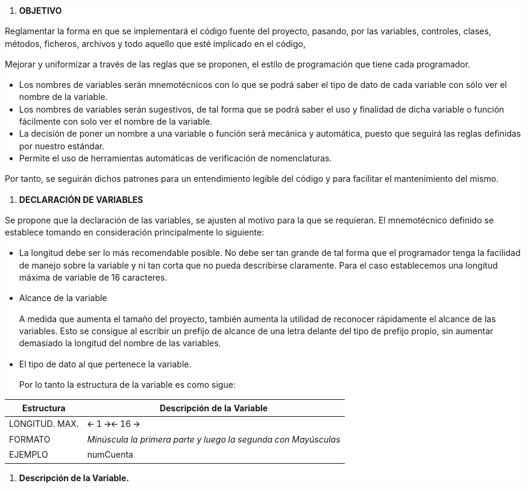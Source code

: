 
1. <a name="_heading=h.g3bbtkrsba8f"></a>**OBJETIVO**

Reglamentar la forma en que se implementará el código fuente del proyecto, pasando, por las variables, controles, clases, métodos, ficheros, archivos y todo aquello que esté implicado en el código,

Mejorar y uniformizar a través de las reglas que se proponen, el estilo de programación que tiene cada programador.

- Los nombres de variables serán mnemotécnicos con lo que se podrá saber el tipo de dato de cada variable con sólo ver el nombre de la variable.
- Los nombres de variables serán sugestivos, de tal forma que se podrá saber el uso y finalidad de dicha variable o función fácilmente con solo ver el nombre de la variable.
- La decisión de poner un nombre a una variable o función será mecánica y automática, puesto que seguirá las reglas definidas por nuestro estándar.
- Permite el uso de herramientas automáticas de verificación de nomenclaturas.

Por tanto, se seguirán dichos patrones para un entendimiento legible del código y para facilitar el mantenimiento del mismo.

1. <a name="_heading=h.1fob9te"></a>**DECLARACIÓN DE VARIABLES**

Se propone que la declaración de las variables, se ajusten al motivo para la que se requieran. El mnemotécnico definido se establece tomando en consideración principalmente lo siguiente:

- La longitud debe ser lo más recomendable posible. No debe ser tan grande de tal forma que el programador tenga la facilidad de manejo sobre la variable y ni tan corta que no pueda describirse claramente. Para el caso establecemos una longitud máxima de variable de 16 caracteres.
- Alcance de la variable

  A medida que aumenta el tamaño del proyecto, también aumenta la utilidad de reconocer rápidamente el alcance de las variables. Esto se consigue al escribir un prefijo de alcance de una letra delante del tipo de prefijo propio, sin aumentar demasiado la longitud del nombre de las variables.


- El tipo de dato al que pertenece la variable.

  Por lo tanto la estructura de la variable es como sigue:

|**Estructura**|**Descripción de la Variable**|
| - | - |
|LONGITUD. MAX.|🡨   1   🡪🡨                 16                🡪|
|FORMATO|*Minúscula la primera parte y luego la segunda con Mayúsculas*|
|EJEMPLO|numCuenta|
















1. <a name="_heading=h.wofueqeagnyo"></a><a name="_heading=h.9voxeapat506"></a><a name="_heading=h.artd2dukab2w"></a><a name="_heading=h.ij92vh4m7lzx"></a><a name="_heading=h.ehqpzpetc30"></a><a name="_heading=h.5vybo9qvmdd0"></a><a name="_heading=h.if70zavu4j4u"></a><a name="_heading=h.rxnr017c3bjy"></a><a name="_heading=h.tzngjsq0ejvl"></a><a name="_heading=h.e4zpwfwot4d7"></a><a name="_heading=h.cb5v67mpy6me"></a><a name="_heading=h.2jf36ug9s5p"></a><a name="_heading=h.rh09twcx4svk"></a><a name="_heading=h.7q1qb7g47cf"></a><a name="_heading=h.da1nsi26gxsr"></a><a name="_heading=h.3znysh7"></a>**Descripción de la Variable.**
